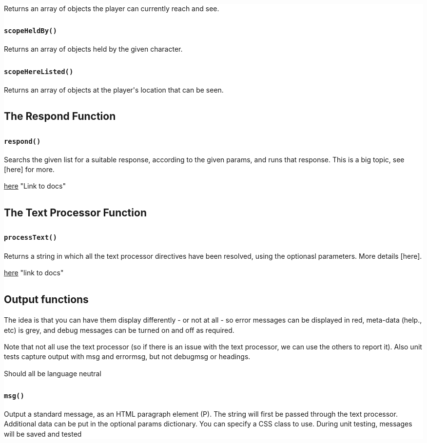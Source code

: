 Returns an array of objects the player can currently reach and see.


### `scopeHeldBy()`

Returns an array of objects held by the given character.


### `scopeHereListed()`

Returns an array of objects at the player's location that can be seen.


## The Respond Function

### `respond()`

Searchs the given list for a suitable response, according to the given params,
and runs that response. This is a big topic, see [here] for more.

[here](https://github.com/ThePix/QuestJS/wiki/The-respond-function)
"Link to docs"


## The Text Processor Function

### `processText()`

Returns a string in which all the text processor directives have been resolved,
using the optionasl parameters. More details [here].

[here](https://github.com/ThePix/QuestJS/wiki/The-Text-Processor)
"link to docs"


## Output functions

The idea is that you can have them display differently - or not at all - so
error messages can be displayed in red, meta-data (help., etc) is grey, and
debug messages can be turned on and off as required.

Note that not all use the text processor (so if there is an issue with
the text processor, we can use the others to report it). Also unit tests
capture output with msg and errormsg, but not debugmsg or headings.

Should all be language neutral


### `msg()`

Output a standard message, as an HTML paragraph element (P). The string will
first be passed through the text processor. Additional data can be put in the
optional params dictionary. You can specify a CSS class to use. During
unit testing, messages will be saved and tested


